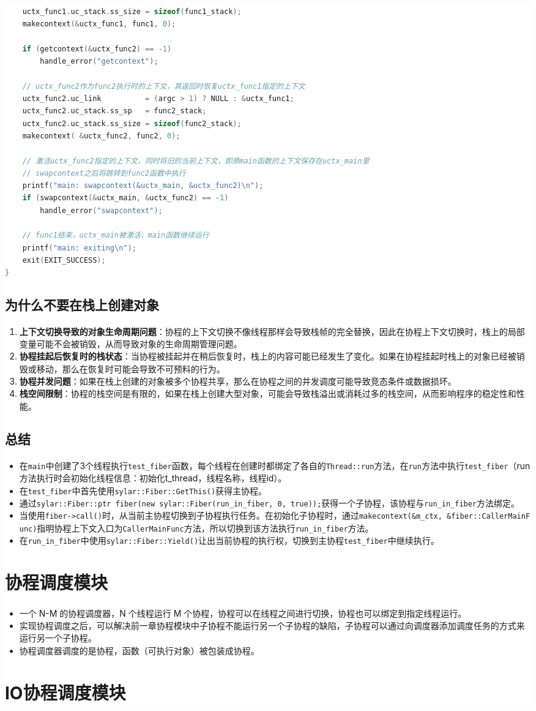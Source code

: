 ```cpp
    uctx_func1.uc_stack.ss_size = sizeof(func1_stack);
    makecontext(&uctx_func1, func1, 0); 

    if (getcontext(&uctx_func2) == -1)
        handle_error("getcontext");

    // uctx_func2作为func2执行时的上下文，其返回时恢复uctx_func1指定的上下文
    uctx_func2.uc_link          = (argc > 1) ? NULL : &uctx_func1;
    uctx_func2.uc_stack.ss_sp   = func2_stack;
    uctx_func2.uc_stack.ss_size = sizeof(func2_stack);
    makecontext( &uctx_func2, func2, 0); 

    // 激活uctx_func2指定的上下文，同时将旧的当前上下文，即原main函数的上下文保存在uctx_main里
    // swapcontext之后将跳转到func2函数中执行
    printf("main: swapcontext(&uctx_main, &uctx_func2)\n");
    if (swapcontext(&uctx_main, &uctx_func2) == -1)
        handle_error("swapcontext");

    // func1结束，uctx_main被激活，main函数继续运行
    printf("main: exiting\n");
    exit(EXIT_SUCCESS);
}
```

## 为什么不要在栈上创建对象

1. **上下文切换导致的对象生命周期问题**：协程的上下文切换不像线程那样会导致栈帧的完全替换，因此在协程上下文切换时，栈上的局部变量可能不会被销毁，从而导致对象的生命周期管理问题。
2. **协程挂起后恢复时的栈状态**：当协程被挂起并在稍后恢复时，栈上的内容可能已经发生了变化。如果在协程挂起时栈上的对象已经被销毁或移动，那么在恢复时可能会导致不可预料的行为。
3. **协程并发问题**：如果在栈上创建的对象被多个协程共享，那么在协程之间的并发调度可能导致竞态条件或数据损坏。
4. **栈空间限制**：协程的栈空间是有限的，如果在栈上创建大型对象，可能会导致栈溢出或消耗过多的栈空间，从而影响程序的稳定性和性能。

## 总结

- 在`main`中创建了3个线程执行`test_fiber`函数，每个线程在创建时都绑定了各自的`Thread::run`方法，在`run`方法中执行`test_fiber`（run方法执行时会初始化线程信息：初始化t_thread，线程名称，线程id）。
- 在`test_fiber`中首先使用`sylar::Fiber::GetThis()`获得主协程。
- 通过`sylar::Fiber::ptr fiber(new sylar::Fiber(run_in_fiber, 0, true));`获得一个子协程，该协程与`run_in_fiber`方法绑定。
- 当使用`fiber->call()`时，从当前主协程切换到子协程执行任务。在初始化子协程时，通过`makecontext(&m_ctx, &fiber::CallerMainFunc)`指明协程上下文入口为`CallerMainFunc`方法，所以切换到该方法执行`run_in_fiber`方法。
- 在`run_in_fiber`中使用`sylar::Fiber::Yield()`让出当前协程的执行权，切换到主协程`test_fiber`中继续执行。

# 协程调度模块

- 一个 N-M 的协程调度器，N 个线程运行 M 个协程，协程可以在线程之间进行切换，协程也可以绑定到指定线程运行。
- 实现协程调度之后，可以解决前一章协程模块中子协程不能运行另一个子协程的缺陷，子协程可以通过向调度器添加调度任务的方式来运行另一个子协程。
- 协程调度器调度的是协程，函数（可执行对象）被包装成协程。

# IO协程调度模块
